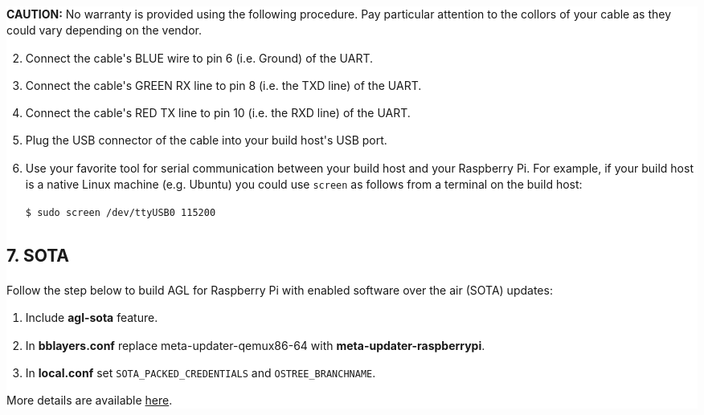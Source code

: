    **CAUTION:** No warranty is provided using the following procedure.
   Pay particular attention to the collors of your cable as they could
   vary depending on the vendor.

2. Connect the cable's BLUE wire to pin 6 (i.e. Ground) of the UART.

3. Connect the cable's GREEN RX line to pin 8 (i.e. the TXD line) of
   the UART.

4. Connect the cable's RED TX line to pin 10 (i.e. the RXD line) of
   the UART.

5. Plug the USB connector of the cable into your build host's USB port.

6. Use your favorite tool for serial communication between your build host
   and your Raspberry Pi.
   For example, if your build host is a native Linux machine (e.g. Ubuntu)
   you could use `screen` as follows from a terminal on the build host:

   ```bash
   $ sudo screen /dev/ttyUSB0 115200
   ```

## 7. SOTA

Follow the step below to build AGL for Raspberry Pi with enabled software over
the air (SOTA) updates:

1. Include **agl-sota** feature.

2. In **bblayers.conf** replace meta-updater-qemux86-64 with
   **meta-updater-raspberrypi**.

3. In **local.conf** set `SOTA_PACKED_CREDENTIALS` and `OSTREE_BRANCHNAME`.

More details are available [here](https://docs.ota.here.com/getstarted/dev/raspberry-pi.html).
